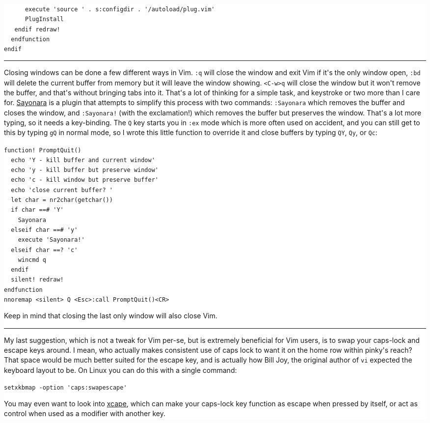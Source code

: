 ``` vim
      execute 'source ' . s:configdir . '/autoload/plug.vim'
      PlugInstall
   endif redraw!
  endfunction
endif
```

---

Closing windows can be done a few different ways in Vim. `:q` will close the window and exit Vim if it's the only window open, `:bd` will delete the current buffer from memory but it will leave the window showing. `<C-w>q` will close the window but it won't remove the buffer, and that's without bringing tabs into it. That's a lot of thinking for a simple task, and keystroke or two more than I care for. [Sayonara](https://github.com/mhinz/vim-sayonara) is a plugin that attempts to simplify this process with two commands: `:Sayonara` which removes the buffer and closes the window, and `:Sayonara!` (with the exclamation!) which removes the buffer but preserves the window. That's a lot more typing, so it needs a key-binding. The `Q` key starts you in `:ex` mode which is more often used on accident, and you can still get to this by typing `gQ` in normal mode, so I wrote this little function to override it and close buffers by typing `QY`, `Qy`, or `Qc`:

``` vim
function! PromptQuit()
  echo 'Y - kill buffer and current window'
  echo 'y - kill buffer but preserve window'
  echo 'c - kill window but preserve buffer'
  echo 'close current buffer? '
  let char = nr2char(getchar())
  if char ==# 'Y'
    Sayonara
  elseif char ==# 'y'
    execute 'Sayonara!'
  elseif char ==? 'c'
    wincmd q
  endif
  silent! redraw!
endfunction
nnoremap <silent> Q <Esc>:call PromptQuit()<CR>
```

Keep in mind that closing the last only window will also close Vim.

---

My last suggestion, which is not a tweak for Vim per-se, but is extremely beneficial for Vim users, is to swap your caps-lock and escape keys around. I mean, who actually makes consistent use of caps lock to want it on the home row within pinky's reach? That space would be much better suited for the escape key, and is actually how Bill Joy, the original author of `vi` expected the keyboard layout to be. On Linux you can do this with a single command:

```
setxkbmap -option 'caps:swapescape'
```

You may even want to look into [xcape](https://github.com/alols/xcape), which can make your caps-lock key function as escape when pressed by itself, or act as control when used as a modifier with another key.

